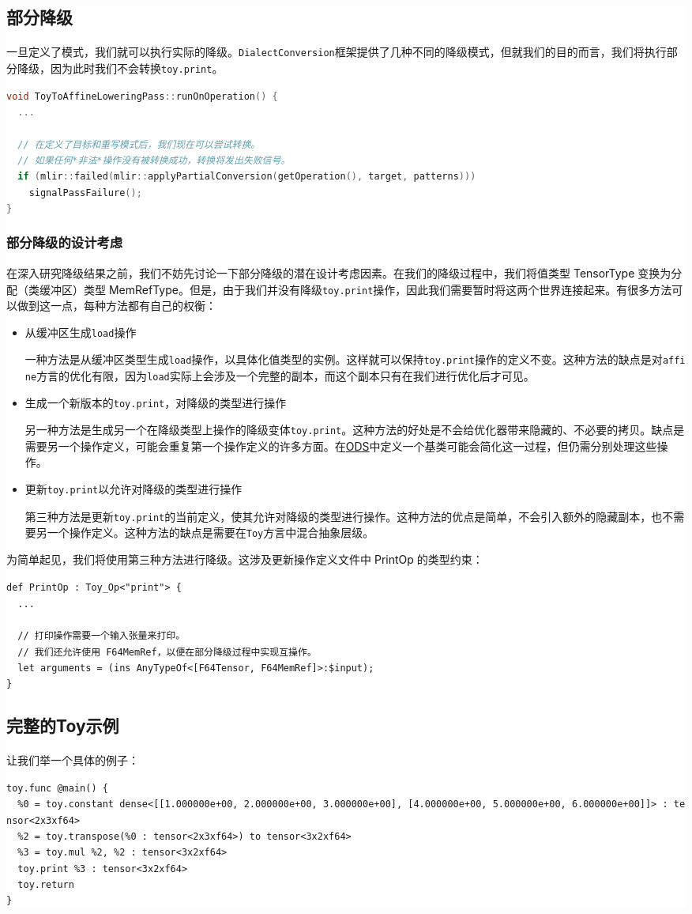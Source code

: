 ## 部分降级

一旦定义了模式，我们就可以执行实际的降级。`DialectConversion`框架提供了几种不同的降级模式，但就我们的目的而言，我们将执行部分降级，因为此时我们不会转换`toy.print`。

```c++
void ToyToAffineLoweringPass::runOnOperation() {
  ...

  // 在定义了目标和重写模式后，我们现在可以尝试转换。
  // 如果任何*非法*操作没有被转换成功，转换将发出失败信号。
  if (mlir::failed(mlir::applyPartialConversion(getOperation(), target, patterns)))
    signalPassFailure();
}
```

### 部分降级的设计考虑

在深入研究降级结果之前，我们不妨先讨论一下部分降级的潜在设计考虑因素。在我们的降级过程中，我们将值类型 TensorType 变换为分配（类缓冲区）类型 MemRefType。但是，由于我们并没有降级`toy.print`操作，因此我们需要暂时将这两个世界连接起来。有很多方法可以做到这一点，每种方法都有自己的权衡：

- 从缓冲区生成`load`操作

  一种方法是从缓冲区类型生成`load`操作，以具体化值类型的实例。这样就可以保持`toy.print`操作的定义不变。这种方法的缺点是对`affine`方言的优化有限，因为`load`实际上会涉及一个完整的副本，而这个副本只有在我们进行优化后才可见。

- 生成一个新版本的`toy.print`，对降级的类型进行操作

  另一种方法是生成另一个在降级类型上操作的降级变体`toy.print`。这种方法的好处是不会给优化器带来隐藏的、不必要的拷贝。缺点是需要另一个操作定义，可能会重复第一个操作定义的许多方面。在[ODS](https://mlir.llvm.org/docs/DefiningDialects/Operations/)中定义一个基类可能会简化这一过程，但仍需分别处理这些操作。

- 更新`toy.print`以允许对降级的类型进行操作

  第三种方法是更新`toy.print`的当前定义，使其允许对降级的类型进行操作。这种方法的优点是简单，不会引入额外的隐藏副本，也不需要另一个操作定义。这种方法的缺点是需要在`Toy`方言中混合抽象层级。

为简单起见，我们将使用第三种方法进行降级。这涉及更新操作定义文件中 PrintOp 的类型约束：

```tablegen
def PrintOp : Toy_Op<"print"> {
  ...

  // 打印操作需要一个输入张量来打印。
  // 我们还允许使用 F64MemRef，以便在部分降级过程中实现互操作。
  let arguments = (ins AnyTypeOf<[F64Tensor, F64MemRef]>:$input);
}
```

## 完整的Toy示例

让我们举一个具体的例子：

```mlir
toy.func @main() {
  %0 = toy.constant dense<[[1.000000e+00, 2.000000e+00, 3.000000e+00], [4.000000e+00, 5.000000e+00, 6.000000e+00]]> : tensor<2x3xf64>
  %2 = toy.transpose(%0 : tensor<2x3xf64>) to tensor<3x2xf64>
  %3 = toy.mul %2, %2 : tensor<3x2xf64>
  toy.print %3 : tensor<3x2xf64>
  toy.return
}
```
